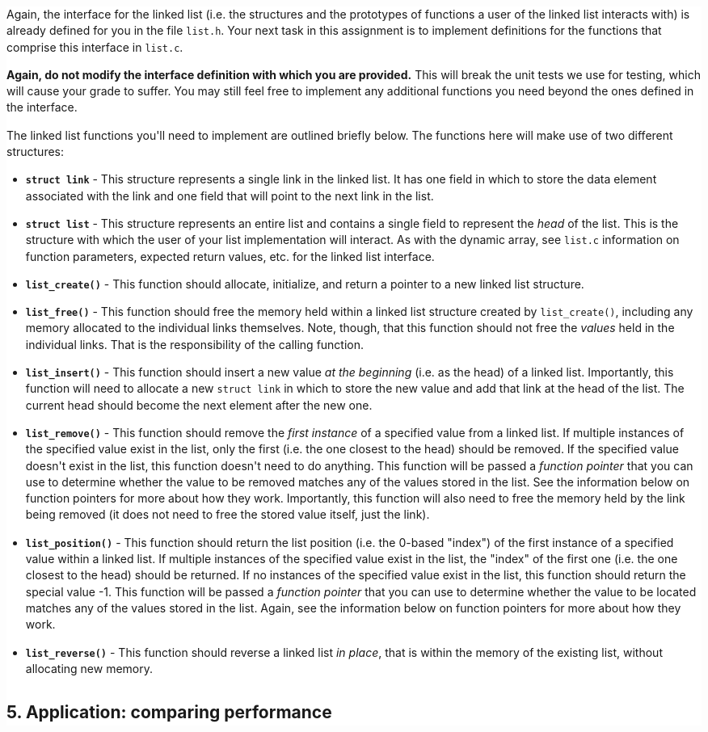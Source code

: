 Again, the interface for the linked list (i.e. the structures and the prototypes of functions a user of the linked list interacts with) is already defined for you in the file `list.h`.  Your next task in this assignment is to implement definitions for the functions that comprise this interface in `list.c`.

**Again, do not modify the interface definition with which you are provided.**  This will break the unit tests we use for testing, which will cause your grade to suffer.  You may still feel free to implement any additional functions you need beyond the ones defined in the interface.

The linked list functions you'll need to implement are outlined briefly below.  The functions here will make use of two different structures:
  * **`struct link`** - This structure represents a single link in the linked list.  It has one field in which to store the data element associated with the link and one field that will point to the next link in the list.
  * **`struct list`** - This structure represents an entire list and contains a single field to represent the *head* of the list.  This is the structure with which the user of your list implementation will interact.
As with the dynamic array, see `list.c`  information on function parameters, expected return values, etc. for the linked list interface.

  * **`list_create()`** - This function should allocate, initialize, and return a pointer to a new linked list structure.

  * **`list_free()`** - This function should free the memory held within a linked list structure created by `list_create()`, including any memory allocated to the individual links themselves.  Note, though, that this function should not free the *values* held in the individual links.  That is the responsibility of the calling function.

  * **`list_insert()`** - This function should insert a new value *at the beginning* (i.e. as the head) of a linked list.  Importantly, this function will need to allocate a new `struct link` in which to store the new value and add that link at the head of the list.  The current head should become the next element after the new one.

  * **`list_remove()`** - This function should remove the *first instance* of a specified value from a linked list.  If multiple instances of the specified value exist in the list, only the first (i.e. the one closest to the head) should be removed.  If the specified value doesn't exist in the list, this function doesn't need to do anything.  This function will be passed a *function pointer* that you can use to determine whether the value to be removed matches any of the values stored in the list.  See the information below on function pointers for more about how they work.  Importantly, this function will also need to free the memory held by the link being removed (it does not need to free the stored value itself, just the link).

  * **`list_position()`** - This function should return the list position (i.e. the 0-based "index") of the first instance of a specified value within a linked list.  If multiple instances of the specified value exist in the list, the "index" of the first one (i.e. the one closest to the head) should be returned.  If no instances of the specified value exist in the list, this function should return the special value -1.  This function will be passed a *function pointer* that you can use to determine whether the value to be located matches any of the values stored in the list.  Again, see the information below on function pointers for more about how they work.

  * **`list_reverse()`** - This function should reverse a linked list *in place*, that is within the memory of the existing list, without allocating new memory.

## 5. Application: comparing performance
